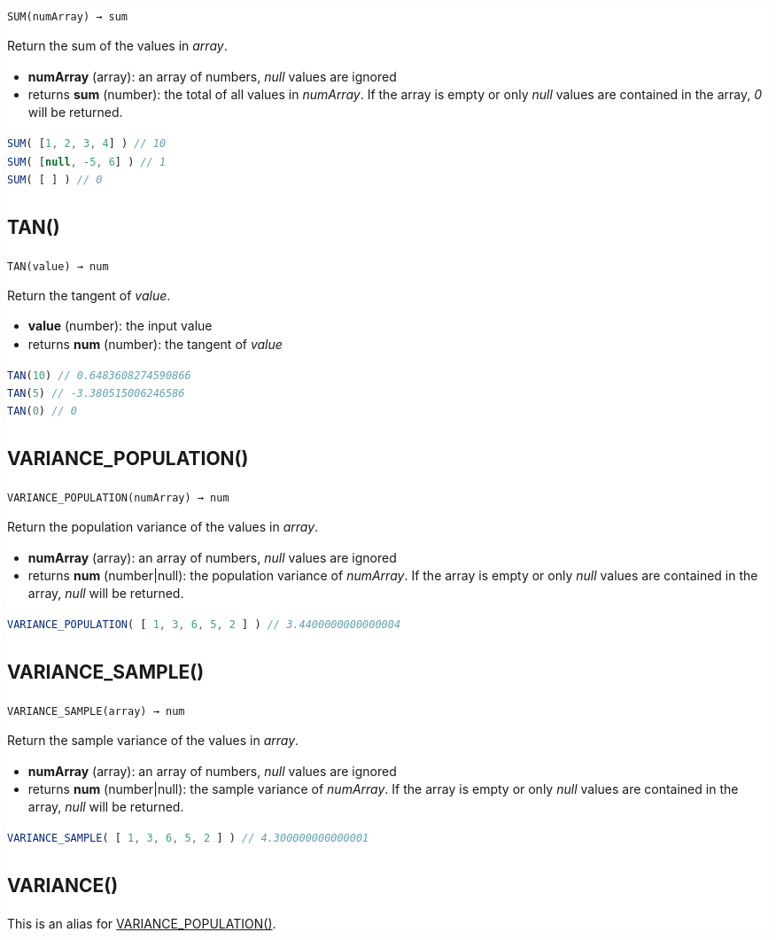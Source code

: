`SUM(numArray) → sum`

Return the sum of the values in *array*.

- **numArray** (array): an array of numbers, *null* values are ignored
- returns **sum** (number): the total of all values in *numArray*. If the array
  is empty or only *null* values are contained in the array, *0* will be returned.

```js
SUM( [1, 2, 3, 4] ) // 10
SUM( [null, -5, 6] ) // 1
SUM( [ ] ) // 0
```

TAN()
-----

`TAN(value) → num`

Return the tangent of *value*.

- **value** (number): the input value
- returns **num** (number): the tangent of *value*

```js
TAN(10) // 0.6483608274590866
TAN(5) // -3.380515006246586
TAN(0) // 0
```

VARIANCE_POPULATION()
---------------------

`VARIANCE_POPULATION(numArray) → num`

Return the population variance of the values in *array*.

- **numArray** (array): an array of numbers, *null* values are ignored
- returns **num** (number|null): the population variance of *numArray*.
  If the array is empty or only *null* values are contained in the array, 
  *null* will be returned.

```js
VARIANCE_POPULATION( [ 1, 3, 6, 5, 2 ] ) // 3.4400000000000004
```

VARIANCE_SAMPLE()
-----------------

`VARIANCE_SAMPLE(array) → num`

Return the sample variance of the values in *array*.

- **numArray** (array): an array of numbers, *null* values are ignored
- returns **num** (number|null): the sample variance of *numArray*.
  If the array is empty or only *null* values are contained in the array, 
  *null* will be returned.

```js
VARIANCE_SAMPLE( [ 1, 3, 6, 5, 2 ] ) // 4.300000000000001
```

## VARIANCE()

This is an alias for [VARIANCE_POPULATION()](#variancepopulation).
